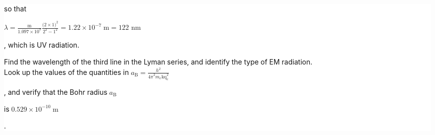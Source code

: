  so that

<math xmlns="http://www.w3.org/1998/Math/MathML"><semantics><mrow><mrow><mrow> <mrow> <mi>λ</mi> <mo stretchy="false">=</mo> <mfenced open="(" close=")"> <mfrac> <mn>m</mn> <mrow> <mn>1.097</mn> <mo stretchy="false">×</mo> <msup> <mtext>10</mtext> <mn>7</mn> </msup> </mrow> </mfrac> </mfenced> </mrow> <mrow> <mfenced open="[" close="]"> <mfrac> <mrow> <mo stretchy="false">(</mo> <mn>2</mn> <mo stretchy="false">×</mo> <mn>1</mn> <msup> <mo stretchy="false">)</mo> <mn>2</mn> </msup> </mrow> <mrow> <msup> <mn>2</mn> <mn>2</mn> </msup> <mo stretchy="false">−</mo> <msup> <mn>1</mn> <mn>2</mn> </msup> </mrow> </mfrac> </mfenced> <mo stretchy="false">=</mo><mn>1</mn></mrow><mtext>.</mtext><mrow><mtext>22</mtext><mo stretchy="false">×</mo><msup><mtext>10</mtext><mrow><mrow><mo stretchy="false">−</mo><mn>7</mn></mrow></mrow></msup><mspace width="0.25em" /></mrow><mtext> m</mtext><mo stretchy="false">=</mo><mtext>122 nm</mtext></mrow></mrow><mrow /></mrow><annotation encoding="StarMath 5.0"> size 12{λ= left ( { {m} over {1 "." "097" times "10" rSup { size 8{7} } } } right ) left [ { { \( 2 "." 1 \) rSup { size 8{2} } } over {4 - 1} } right ]=1 "." "22" times "10" rSup { size 8{ - 7} } " m"="122"" nm"} {}</annotation></semantics></math>

 , which is UV radiation.

</div>
</div>

<div data-type="exercise" data-label="problems-exercises">
<div data-type="problem" markdown="1">
Find the wavelength of the third line in the Lyman series, and identify the type of EM radiation.

</div>
</div>

<div data-type="exercise" data-label="problems-exercises">
<div data-type="problem" markdown="1">
Look up the values of the quantities in <math xmlns="http://www.w3.org/1998/Math/MathML"><semantics><mrow><mrow><mrow><mrow><mrow><msub><mi>a</mi><mrow><mtext>B</mtext></mrow></msub><mo stretchy="false">=</mo><mfrac><msup><mi>h</mi><mrow><mn>2</mn></mrow></msup><mrow><msup><mrow><mn>4</mn><mi>π</mi></mrow><mrow><mn>2</mn></mrow></msup><msub><mi>m</mi><mrow><mi>e</mi></mrow></msub><mrow><msubsup><mtext fontstyle="italic">kq</mtext><mrow><mi>e</mi></mrow><mrow><mn>2</mn></mrow></msubsup></mrow></mrow></mfrac></mrow></mrow><mrow><msup><mrow><mrow /></mrow></msup></mrow></mrow></mrow></mrow></semantics></math>

, and verify that the Bohr radius <math xmlns="http://www.w3.org/1998/Math/MathML"><semantics><mrow><mrow><msub><mi>a</mi><mrow><mtext>B</mtext></mrow></msub></mrow><mrow /></mrow></semantics></math>

 is <math xmlns="http://www.w3.org/1998/Math/MathML"><semantics><mrow><mrow><mrow><mrow><mtext>0.529</mtext><mo stretchy="false">×</mo><msup><mtext>10</mtext><mrow><mrow><mo stretchy="false">−</mo><mtext>10</mtext></mrow></mrow></msup></mrow><mspace width="0.25em" /><mtext> m</mtext></mrow></mrow><mrow /></mrow><annotation encoding="StarMath 5.0"> size 12{0 "." "529" times "10" rSup { size 8{ - "10"} } " m"} {}</annotation></semantics></math>

.

</div>
<div data-type="solution" markdown="1">